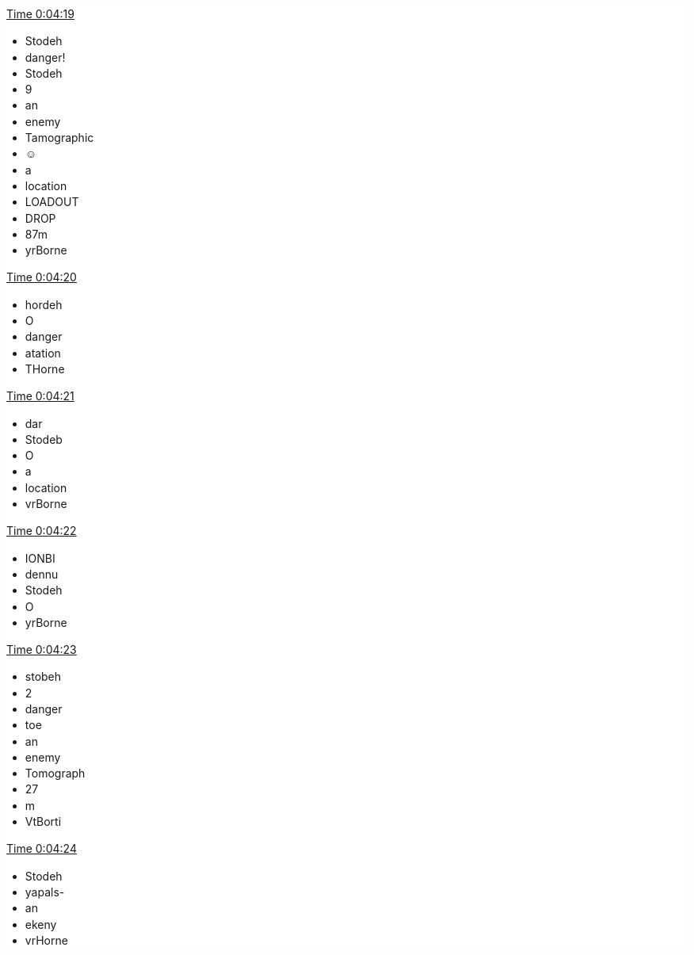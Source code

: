  [Time 0:04:19](https://youtu.be/_vkW83yGz8I?t=254) 
- Stodeh 
- danger! 
- Stodeh 
- 9 
- an 
- enemy 
- Tamographic 
- ☺ 
- a 
- location 
- LOADOUT 
- DROP 
- 87m 
- yrBorne 

 [Time 0:04:20](https://youtu.be/_vkW83yGz8I?t=255) 
- hordeh 
- O 
- danger 
- atation 
- THorne 

 [Time 0:04:21](https://youtu.be/_vkW83yGz8I?t=256) 
- dar 
- Stodeb 
- O 
- a 
- location 
- vrBorne 

 [Time 0:04:22](https://youtu.be/_vkW83yGz8I?t=257) 
- IONBI 
- dennu 
- Stodeh 
- O 
- yrBorne 

 [Time 0:04:23](https://youtu.be/_vkW83yGz8I?t=258) 
- stobeh 
- 2 
- danger 
- toe 
- an 
- enemy 
- Tomograph 
- 27 
- m 
- VtBorti 

 [Time 0:04:24](https://youtu.be/_vkW83yGz8I?t=259) 
- Stodeh 
- yapals- 
- an 
- ekeny 
- vrHorne 
